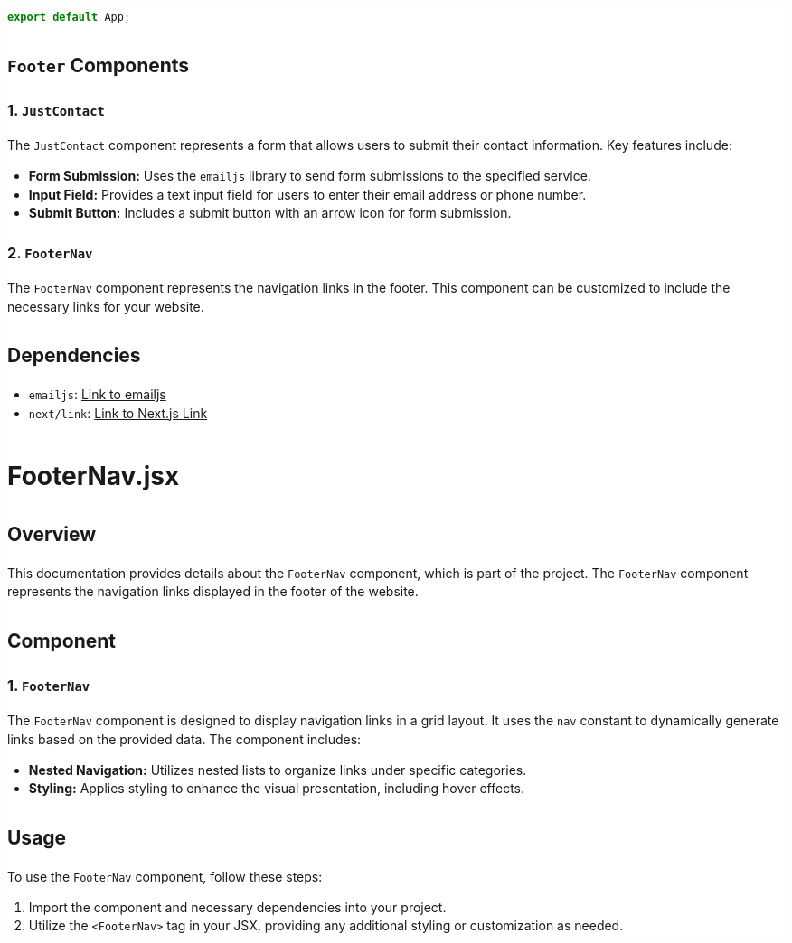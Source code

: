 ```jsx
export default App;
```

## `Footer` Components

### 1. `JustContact`

The `JustContact` component represents a form that allows users to submit their contact information. Key features include:

- **Form Submission:** Uses the `emailjs` library to send form submissions to the specified service.
- **Input Field:** Provides a text input field for users to enter their email address or phone number.
- **Submit Button:** Includes a submit button with an arrow icon for form submission.

### 2. `FooterNav`

The `FooterNav` component represents the navigation links in the footer. This component can be customized to include the necessary links for your website.

## Dependencies

- `emailjs`: [Link to emailjs](https://www.npmjs.com/package/emailjs)
- `next/link`: [Link to Next.js Link](https://nextjs.org/docs/api-reference/next/link)

# FooterNav.jsx

## Overview

This documentation provides details about the `FooterNav` component, which is part of the project. The `FooterNav` component represents the navigation links displayed in the footer of the website.

## Component

### 1. `FooterNav`

The `FooterNav` component is designed to display navigation links in a grid layout. It uses the `nav` constant to dynamically generate links based on the provided data. The component includes:

- **Nested Navigation:** Utilizes nested lists to organize links under specific categories.
- **Styling:** Applies styling to enhance the visual presentation, including hover effects.

## Usage

To use the `FooterNav` component, follow these steps:

1. Import the component and necessary dependencies into your project.
2. Utilize the `<FooterNav>` tag in your JSX, providing any additional styling or customization as needed.
